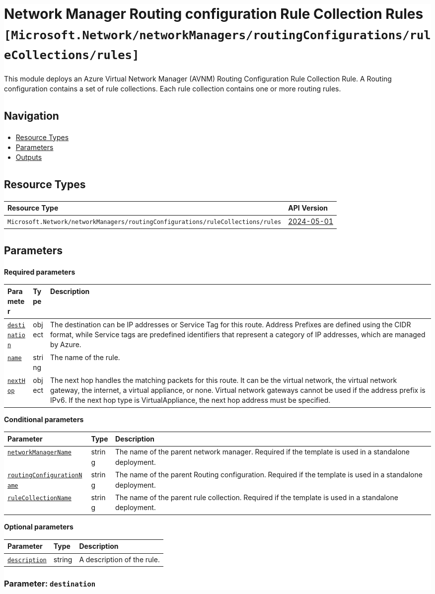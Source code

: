 # Network Manager Routing configuration Rule Collection Rules `[Microsoft.Network/networkManagers/routingConfigurations/ruleCollections/rules]`

This module deploys an Azure Virtual Network Manager (AVNM) Routing Configuration Rule Collection Rule.
A Routing configuration contains a set of rule collections. Each rule collection contains one or more routing rules.

## Navigation

- [Resource Types](#Resource-Types)
- [Parameters](#Parameters)
- [Outputs](#Outputs)

## Resource Types

| Resource Type | API Version |
| :-- | :-- |
| `Microsoft.Network/networkManagers/routingConfigurations/ruleCollections/rules` | [2024-05-01](https://learn.microsoft.com/en-us/azure/templates/Microsoft.Network/2024-05-01/networkManagers/routingConfigurations/ruleCollections/rules) |

## Parameters

**Required parameters**

| Parameter | Type | Description |
| :-- | :-- | :-- |
| [`destination`](#parameter-destination) | object | The destination can be IP addresses or Service Tag for this route. Address Prefixes are defined using the CIDR format, while Service tags are predefined identifiers that represent a category of IP addresses, which are managed by Azure. |
| [`name`](#parameter-name) | string | The name of the rule. |
| [`nextHop`](#parameter-nexthop) | object | The next hop handles the matching packets for this route. It can be the virtual network, the virtual network gateway, the internet, a virtual appliance, or none. Virtual network gateways cannot be used if the address prefix is IPv6. If the next hop type is VirtualAppliance, the next hop address must be specified. |

**Conditional parameters**

| Parameter | Type | Description |
| :-- | :-- | :-- |
| [`networkManagerName`](#parameter-networkmanagername) | string | The name of the parent network manager. Required if the template is used in a standalone deployment. |
| [`routingConfigurationName`](#parameter-routingconfigurationname) | string | The name of the parent Routing configuration. Required if the template is used in a standalone deployment. |
| [`ruleCollectionName`](#parameter-rulecollectionname) | string | The name of the parent rule collection. Required if the template is used in a standalone deployment. |

**Optional parameters**

| Parameter | Type | Description |
| :-- | :-- | :-- |
| [`description`](#parameter-description) | string | A description of the rule. |

### Parameter: `destination`

